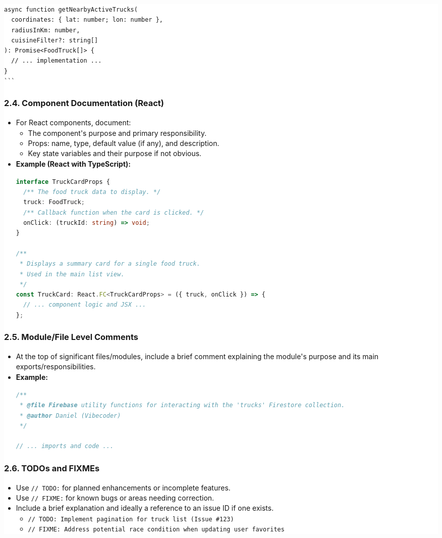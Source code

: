     async function getNearbyActiveTrucks(
      coordinates: { lat: number; lon: number },
      radiusInKm: number,
      cuisineFilter?: string[]
    ): Promise<FoodTruck[]> {
      // ... implementation ...
    }
    ```

### 2.4. Component Documentation (React)

*   For React components, document:
    *   The component's purpose and primary responsibility.
    *   Props: name, type, default value (if any), and description.
    *   Key state variables and their purpose if not obvious.
*   **Example (React with TypeScript):**
    ```typescript
    interface TruckCardProps {
      /** The food truck data to display. */
      truck: FoodTruck;
      /** Callback function when the card is clicked. */
      onClick: (truckId: string) => void;
    }

    /**
     * Displays a summary card for a single food truck.
     * Used in the main list view.
     */
    const TruckCard: React.FC<TruckCardProps> = ({ truck, onClick }) => {
      // ... component logic and JSX ...
    };
    ```

### 2.5. Module/File Level Comments

*   At the top of significant files/modules, include a brief comment explaining the module's purpose and its main exports/responsibilities.
*   **Example:**
    ```typescript
    /**
     * @file Firebase utility functions for interacting with the 'trucks' Firestore collection.
     * @author Daniel (Vibecoder)
     */

    // ... imports and code ...
    ```

### 2.6. TODOs and FIXMEs

*   Use `// TODO:` for planned enhancements or incomplete features.
*   Use `// FIXME:` for known bugs or areas needing correction.
*   Include a brief explanation and ideally a reference to an issue ID if one exists.
    *   `// TODO: Implement pagination for truck list (Issue #123)`
    *   `// FIXME: Address potential race condition when updating user favorites`
